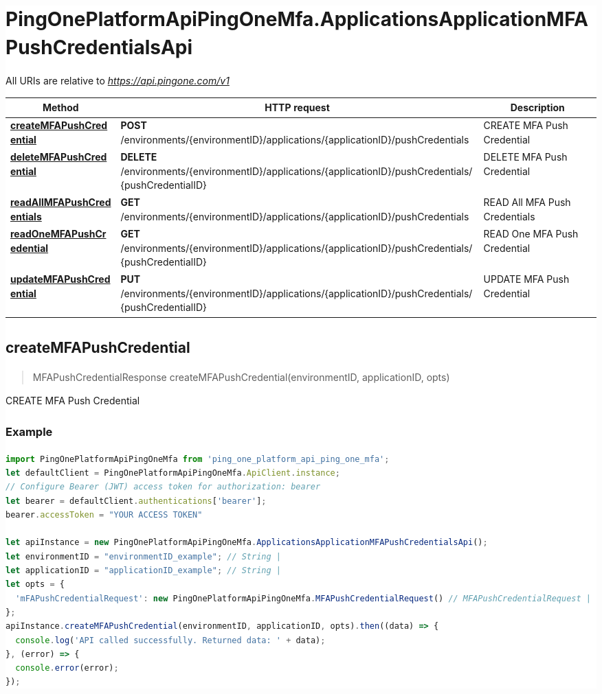 # PingOnePlatformApiPingOneMfa.ApplicationsApplicationMFAPushCredentialsApi

All URIs are relative to *https://api.pingone.com/v1*

Method | HTTP request | Description
------------- | ------------- | -------------
[**createMFAPushCredential**](ApplicationsApplicationMFAPushCredentialsApi.md#createMFAPushCredential) | **POST** /environments/{environmentID}/applications/{applicationID}/pushCredentials | CREATE MFA Push Credential
[**deleteMFAPushCredential**](ApplicationsApplicationMFAPushCredentialsApi.md#deleteMFAPushCredential) | **DELETE** /environments/{environmentID}/applications/{applicationID}/pushCredentials/{pushCredentialID} | DELETE MFA Push Credential
[**readAllMFAPushCredentials**](ApplicationsApplicationMFAPushCredentialsApi.md#readAllMFAPushCredentials) | **GET** /environments/{environmentID}/applications/{applicationID}/pushCredentials | READ All MFA Push Credentials
[**readOneMFAPushCredential**](ApplicationsApplicationMFAPushCredentialsApi.md#readOneMFAPushCredential) | **GET** /environments/{environmentID}/applications/{applicationID}/pushCredentials/{pushCredentialID} | READ One MFA Push Credential
[**updateMFAPushCredential**](ApplicationsApplicationMFAPushCredentialsApi.md#updateMFAPushCredential) | **PUT** /environments/{environmentID}/applications/{applicationID}/pushCredentials/{pushCredentialID} | UPDATE MFA Push Credential



## createMFAPushCredential

> MFAPushCredentialResponse createMFAPushCredential(environmentID, applicationID, opts)

CREATE MFA Push Credential

### Example

```javascript
import PingOnePlatformApiPingOneMfa from 'ping_one_platform_api_ping_one_mfa';
let defaultClient = PingOnePlatformApiPingOneMfa.ApiClient.instance;
// Configure Bearer (JWT) access token for authorization: bearer
let bearer = defaultClient.authentications['bearer'];
bearer.accessToken = "YOUR ACCESS TOKEN"

let apiInstance = new PingOnePlatformApiPingOneMfa.ApplicationsApplicationMFAPushCredentialsApi();
let environmentID = "environmentID_example"; // String | 
let applicationID = "applicationID_example"; // String | 
let opts = {
  'mFAPushCredentialRequest': new PingOnePlatformApiPingOneMfa.MFAPushCredentialRequest() // MFAPushCredentialRequest | 
};
apiInstance.createMFAPushCredential(environmentID, applicationID, opts).then((data) => {
  console.log('API called successfully. Returned data: ' + data);
}, (error) => {
  console.error(error);
});

```
